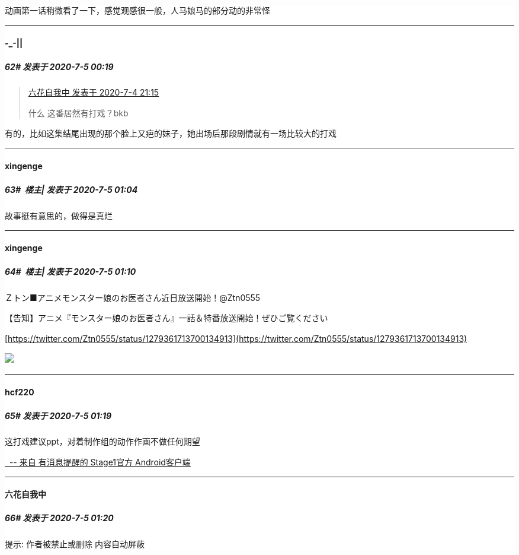 
动画第一话稍微看了一下，感觉观感很一般，人马娘马的部分动的非常怪


-----

####  -_-||  
##### 62#       发表于 2020-7-5 00:19


<blockquote><a href="httphttps://bbs.saraba1st.com/2b/forum.php?mod=redirect&amp;goto=findpost&amp;pid=48069041&amp;ptid=1865495" target="_blank">六花自我中 发表于 2020-7-4 21:15</a>

什么 这番居然有打戏？bkb</blockquote>
有的，比如这集结尾出现的那个脸上又疤的妹子，她出场后那段剧情就有一场比较大的打戏


-----

####  xingenge  
##### 63#         楼主| 发表于 2020-7-5 01:04


故事挺有意思的，做得是真烂


-----

####  xingenge  
##### 64#         楼主| 发表于 2020-7-5 01:10


Ｚトン■アニメモンスター娘のお医者さん近日放送開始！@Ztn0555

【告知】アニメ『モンスター娘のお医者さん』一話＆特番放送開始！ぜひご覧ください

[https://twitter.com/Ztn0555/status/1279361713700134913](https://twitter.com/Ztn0555/status/1279361713700134913)

<img src="https://files.catbox.moe/5ezij1.jpg" referrerpolicy="no-referrer">


-----

####  hcf220  
##### 65#       发表于 2020-7-5 01:19


这打戏建议ppt，对着制作组的动作作画不做任何期望

[  -- 来自 有消息提醒的 Stage1官方 Android客户端](https://www.coolapk.com/apk/140634)


-----

####  六花自我中  
##### 66#       发表于 2020-7-5 01:20

提示: 作者被禁止或删除 内容自动屏蔽

